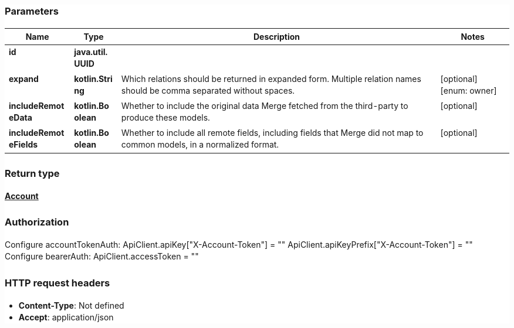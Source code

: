 ### Parameters

Name | Type | Description  | Notes
------------- | ------------- | ------------- | -------------
 **id** | **java.util.UUID**|  |
 **expand** | **kotlin.String**| Which relations should be returned in expanded form. Multiple relation names should be comma separated without spaces. | [optional] [enum: owner]
 **includeRemoteData** | **kotlin.Boolean**| Whether to include the original data Merge fetched from the third-party to produce these models. | [optional]
 **includeRemoteFields** | **kotlin.Boolean**| Whether to include all remote fields, including fields that Merge did not map to common models, in a normalized format. | [optional]

### Return type

[**Account**](Account.md)

### Authorization


Configure accountTokenAuth:
    ApiClient.apiKey["X-Account-Token"] = ""
    ApiClient.apiKeyPrefix["X-Account-Token"] = ""
Configure bearerAuth:
    ApiClient.accessToken = ""

### HTTP request headers

 - **Content-Type**: Not defined
 - **Accept**: application/json

